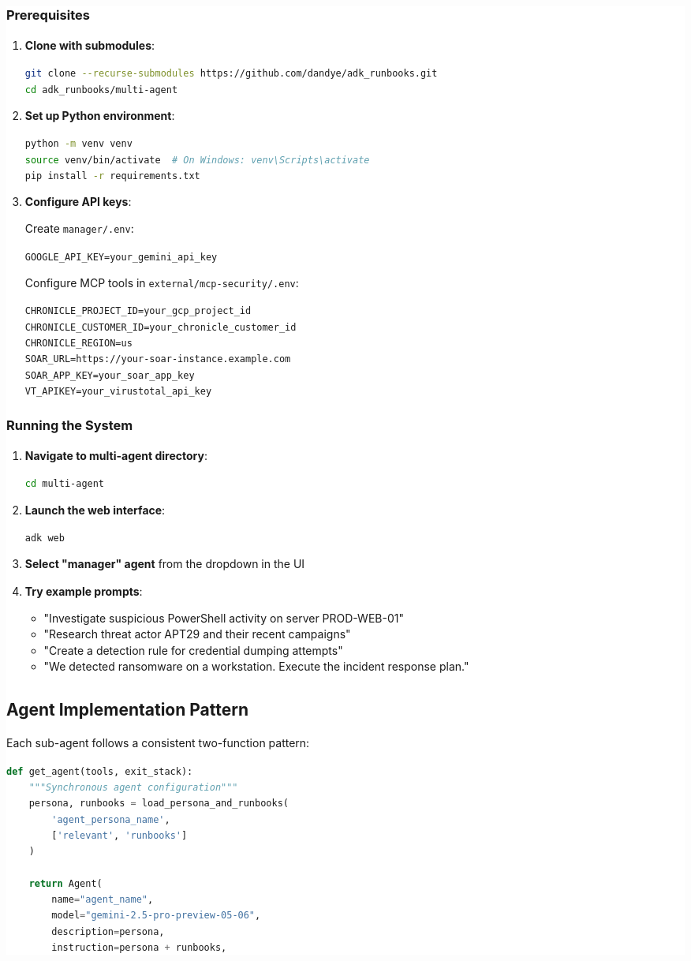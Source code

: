 ### Prerequisites

1. **Clone with submodules**:
   ```bash
   git clone --recurse-submodules https://github.com/dandye/adk_runbooks.git
   cd adk_runbooks/multi-agent
   ```

2. **Set up Python environment**:
   ```bash
   python -m venv venv
   source venv/bin/activate  # On Windows: venv\Scripts\activate
   pip install -r requirements.txt
   ```

3. **Configure API keys**:
   
   Create `manager/.env`:
   ```env
   GOOGLE_API_KEY=your_gemini_api_key
   ```
   
   Configure MCP tools in `external/mcp-security/.env`:
   ```env
   CHRONICLE_PROJECT_ID=your_gcp_project_id
   CHRONICLE_CUSTOMER_ID=your_chronicle_customer_id
   CHRONICLE_REGION=us
   SOAR_URL=https://your-soar-instance.example.com
   SOAR_APP_KEY=your_soar_app_key
   VT_APIKEY=your_virustotal_api_key
   ```

### Running the System

1. **Navigate to multi-agent directory**:
   ```bash
   cd multi-agent
   ```

2. **Launch the web interface**:
   ```bash
   adk web
   ```

3. **Select "manager" agent** from the dropdown in the UI

4. **Try example prompts**:
   - "Investigate suspicious PowerShell activity on server PROD-WEB-01"
   - "Research threat actor APT29 and their recent campaigns"
   - "Create a detection rule for credential dumping attempts"
   - "We detected ransomware on a workstation. Execute the incident response plan."

## Agent Implementation Pattern

Each sub-agent follows a consistent two-function pattern:

```python
def get_agent(tools, exit_stack):
    """Synchronous agent configuration"""
    persona, runbooks = load_persona_and_runbooks(
        'agent_persona_name',
        ['relevant', 'runbooks']
    )
    
    return Agent(
        name="agent_name",
        model="gemini-2.5-pro-preview-05-06",
        description=persona,
        instruction=persona + runbooks,
```